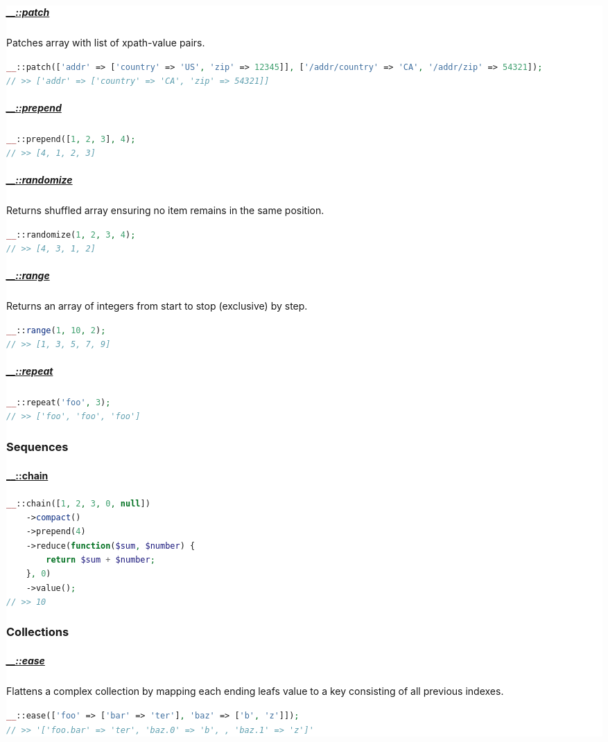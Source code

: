 ##### [__::patch](src/__/arrays/patch.php)
Patches array with list of xpath-value pairs.
```php
__::patch(['addr' => ['country' => 'US', 'zip' => 12345]], ['/addr/country' => 'CA', '/addr/zip' => 54321]);
// >> ['addr' => ['country' => 'CA', 'zip' => 54321]]
```

##### [__::prepend](src/__/arrays/prepend.php)
```php
__::prepend([1, 2, 3], 4);
// >> [4, 1, 2, 3]
```

##### [__::randomize](src/__/arrays/randomize.php)
Returns shuffled array ensuring no item remains in the same position.
```php
__::randomize(1, 2, 3, 4);
// >> [4, 3, 1, 2]
```

##### [__::range](src/__/arrays/range.php)
Returns an array of integers from start to stop (exclusive) by step.
```php
__::range(1, 10, 2);
// >> [1, 3, 5, 7, 9]
```

##### [__::repeat](src/__/arrays/repeat.php)
```php
__::repeat('foo', 3);
// >> ['foo', 'foo', 'foo']
```

### Sequences

#### [__::chain](src/__/sequences/chain.php)
```php
__::chain([1, 2, 3, 0, null])
    ->compact()
    ->prepend(4)
    ->reduce(function($sum, $number) {
        return $sum + $number;
    }, 0)
    ->value();
// >> 10
```

### Collections

##### [__::ease](src/__/collections/ease.php)
Flattens a complex collection by mapping each ending leafs value to a key consisting of all previous indexes.
```php
__::ease(['foo' => ['bar' => 'ter'], 'baz' => ['b', 'z']]);
// >> '['foo.bar' => 'ter', 'baz.0' => 'b', , 'baz.1' => 'z']'
```
